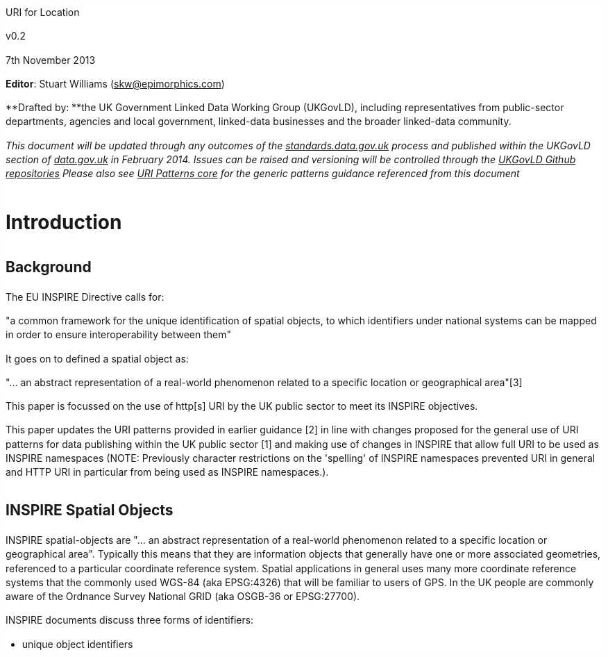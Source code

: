 URI for Location

v0.2

7th November 2013

**Editor**: Stuart Williams (skw@epimorphics.com)

**Drafted by: **the UK Government Linked Data Working Group (UKGovLD), including representatives from public-sector departments, agencies and local government, linked-data businesses and the broader linked-data community. 

_This document will be updated through any outcomes of the [standards.data.gov.uk](http://standards.data.gov.uk) process and published within the UKGovLD section of [data.gov.uk](http://data.gov.uk/linked-data) in February 2014.  Issues can be raised and versioning will be controlled through the [UKGovLD Github repositories](https://github.com/UKGovLD/)_
_Please also see [URI Patterns core](https://github.com/UKGovLD/URI-patterns-core) for the generic patterns guidance referenced from this document_


# Introduction

## Background

The EU INSPIRE Directive calls for:

"a common framework for the unique identification of spatial objects, to which identifiers under national systems can be mapped in order to ensure interoperability between them"

It goes on to defined a spatial object as:

"... an abstract representation of a real-world phenomenon related to a specific location or geographical area"[3]

This paper is focussed on the use of http[s] URI by the UK public sector to meet its INSPIRE objectives.

This paper updates the URI patterns provided in earlier guidance [2] in line with changes proposed for the general use of URI patterns for data publishing within the UK public sector [1] and making use of changes in INSPIRE that allow full URI to be used as INSPIRE namespaces (NOTE:  Previously character restrictions on the 'spelling' of INSPIRE namespaces prevented URI in general and HTTP URI in particular from being used as INSPIRE namespaces.).

## INSPIRE Spatial Objects

INSPIRE spatial-objects are "... an abstract representation of a real-world phenomenon related to a specific location or geographical area". Typically this means that they are information objects that generally have one or more associated geometries, referenced to a particular coordinate reference system. Spatial applications in general uses many more coordinate reference systems that the commonly used WGS-84 (aka EPSG:4326) that will be familiar to users of GPS. In the UK people are commonly aware of the Ordnance Survey National GRID (aka OSGB-36 or EPSG:27700).

INSPIRE documents discuss three forms of identifiers:

* unique object identifiers
